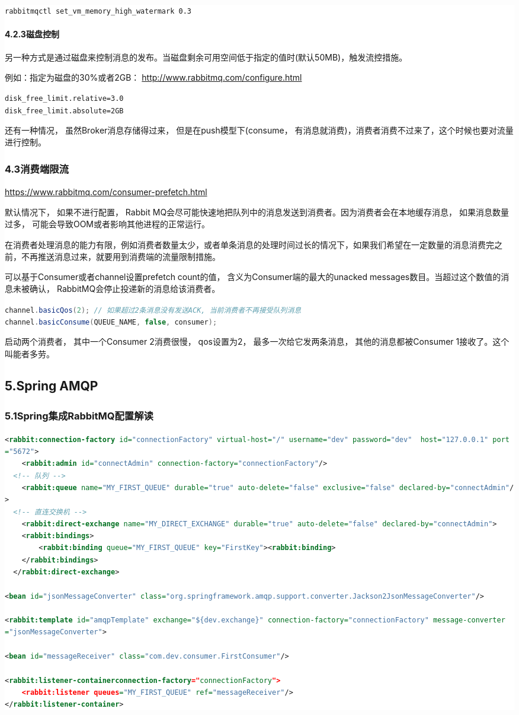```config
rabbitmqctl set_vm_memory_high_watermark 0.3
```

#### 4.2.3磁盘控制

另一种方式是通过磁盘来控制消息的发布。当磁盘剩余可用空间低于指定的值时(默认50MB)，触发流控措施。

例如：指定为磁盘的30%或者2GB：
http://www.rabbitmq.com/configure.html

```sh
disk_free_limit.relative=3.0
disk_free_limit.absolute=2GB
```

还有一种情况， 虽然Broker消息存储得过来， 但是在push模型下(consume， 有消息就消费)，消费者消费不过来了，这个时候也要对流量进行控制。

### 4.3消费端限流

https://www.rabbitmq.com/consumer-prefetch.html

默认情况下， 如果不进行配置， Rabbit MQ会尽可能快速地把队列中的消息发送到消费者。因为消费者会在本地缓存消息， 如果消息数量过多， 可能会导致OOM或者影响其他进程的正常运行。

在消费者处理消息的能力有限，例如消费者数量太少，或者单条消息的处理时间过长的情况下，如果我们希望在一定数量的消息消费完之前，不再推送消息过来，就要用到消费端的流量限制措施。

可以基于Consumer或者channel设置prefetch count的值， 含义为Consumer端的最大的unacked messages数目。当超过这个数值的消息未被确认， RabbitMQ会停止投递新的消息给该消费者。

```java
channel.basicQos(2); // 如果超过2条消息没有发送ACK, 当前消费者不再接受队列消息
channel.basicConsume(QUEUE_NAME, false, consumer);
```


启动两个消费者， 其中一个Consumer 2消费很慢， qos设置为2， 最多一次给它发两条消息， 其他的消息都被Consumer 1接收了。这个叫能者多劳。

## 5.Spring AMQP

### 5.1Spring集成RabbitMQ配置解读

```xml
<rabbit:connection-factory id="connectionFactory" virtual-host="/" username="dev" password="dev"  host="127.0.0.1" port="5672">
	<rabbit:admin id="connectAdmin" connection-factory="connectionFactory"/>
  <!-- 队列 -->
	<rabbit:queue name="MY_FIRST_QUEUE" durable="true" auto-delete="false" exclusive="false" declared-by="connectAdmin"/>
  <!-- 直连交换机 -->
	<rabbit:direct-exchange name="MY_DIRECT_EXCHANGE" durable="true" auto-delete="false" declared-by="connectAdmin">
    <rabbit:bindings>
  		<rabbit:binding queue="MY_FIRST_QUEUE" key="FirstKey"><rabbit:binding>
  	</rabbit:bindings>
  </rabbit:direct-exchange>

<bean id="jsonMessageConverter" class="org.springframework.amqp.support.converter.Jackson2JsonMessageConverter"/>

<rabbit:template id="amqpTemplate" exchange="${dev.exchange}" connection-factory="connectionFactory" message-converter="jsonMessageConverter">

<bean id="messageReceiver" class="com.dev.consumer.FirstConsumer"/>
  
<rabbit:listener-containerconnection-factory="connectionFactory">
	<rabbit:listener queues="MY_FIRST_QUEUE" ref="messageReceiver"/>
</rabbit:listener-container>
```

